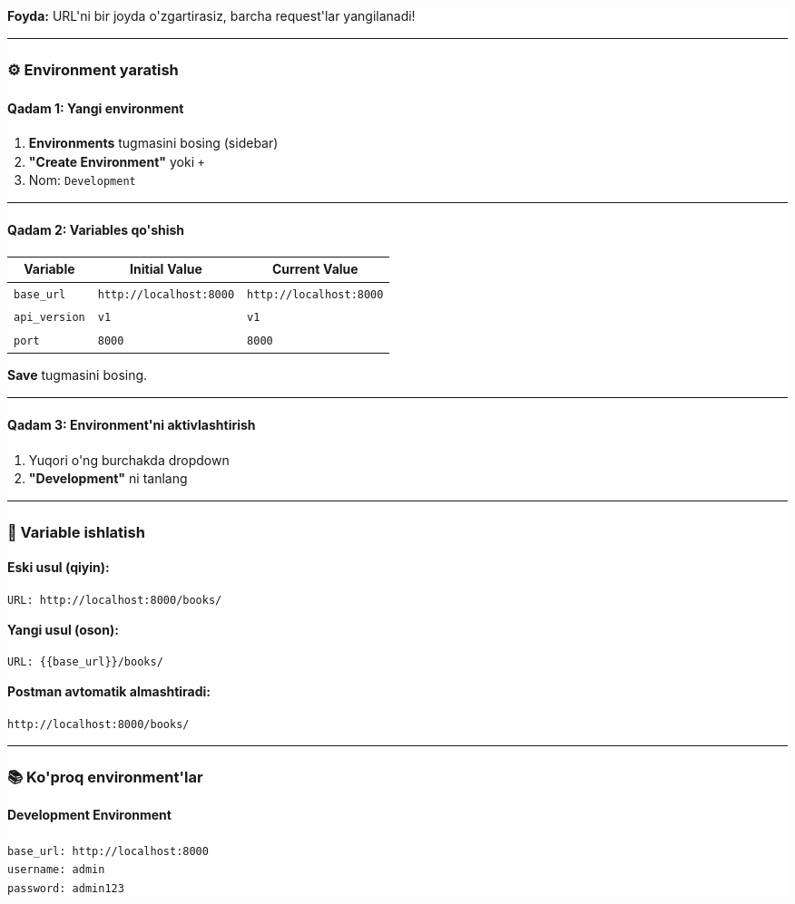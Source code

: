 **Foyda:** URL'ni bir joyda o'zgartirasiz, barcha request'lar yangilanadi!

---

### ⚙️ Environment yaratish

#### Qadam 1: Yangi environment

1. **Environments** tugmasini bosing (sidebar)
2. **"Create Environment"** yoki `+`
3. Nom: `Development`

---

#### Qadam 2: Variables qo'shish

| Variable | Initial Value | Current Value |
|----------|---------------|---------------|
| `base_url` | `http://localhost:8000` | `http://localhost:8000` |
| `api_version` | `v1` | `v1` |
| `port` | `8000` | `8000` |

**Save** tugmasini bosing.

---

#### Qadam 3: Environment'ni aktivlashtirish

1. Yuqori o'ng burchakda dropdown
2. **"Development"** ni tanlang

---

### 🔧 Variable ishlatish

**Eski usul (qiyin):**
```
URL: http://localhost:8000/books/
```

**Yangi usul (oson):**
```
URL: {{base_url}}/books/
```

**Postman avtomatik almashtiradi:**
```
http://localhost:8000/books/
```

---

### 📚 Ko'proq environment'lar

#### Development Environment
```
base_url: http://localhost:8000
username: admin
password: admin123
```
